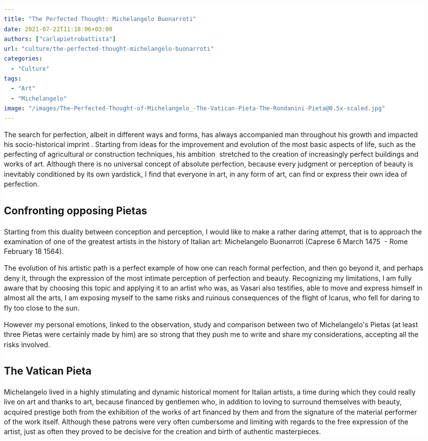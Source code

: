 ```yaml
---
title: "The Perfected Thought: Michelangelo Buonarroti"
date: 2021-07-22T11:18:06+03:00
authors: ["carlapietrobattista"]
url: "culture/the-perfected-thought-michelangelo-buonarroti"
categories:
  - "Culture"
tags:
  - "Art"
  - "Michelangelo"
image: "/images/The-Perfected-Thought-of-Michelangelo_-The-Vatican-Pieta-The-Rondanini-Pieta@0.5x-scaled.jpg"
---
```


The search for perfection, albeit in different ways and forms, has always accompanied man throughout his growth and impacted his socio-historical imprint . Starting from ideas for the improvement and evolution of the most basic aspects of life, such as the perfecting of agricultural or construction techniques, his ambition  stretched to the creation of increasingly perfect buildings and works of art. Although there is no universal concept of absolute perfection, because every judgment or perception of beauty is inevitably conditioned by its own yardstick, I find that everyone in art, in any form of art, can find or express their own idea of ​​perfection.

## **Confronting opposing Pietas**

Starting from this duality between conception and perception, I would like to make a rather daring attempt, that is to approach the examination of one of the greatest artists in the history of Italian art: Michelangelo Buonarroti (Caprese 6 March 1475  - Rome February 18 1564).

The evolution of his artistic path is a perfect example of how one can reach formal perfection, and then go beyond it, and perhaps deny it, through the expression of the most intimate perception of perfection and beauty. Recognizing my limitations, I am fully aware that by choosing this topic and applying it to an artist who was, as Vasari also testifies, able to move and express himself in almost all the arts, I am exposing myself to the same risks and ruinous consequences of the flight of Icarus, who fell for daring to fly too close to the sun.

However my personal emotions, linked to the observation, study and comparison between two of Michelangelo's Pietas (at least three Pietas were certainly made by him) are so strong that they push me to write and share my considerations, accepting all the risks involved.

[](<https://commons.wikimedia.org/wiki/File:Scan_the_World_-_Piet%C3%A0_(Michelangelo).stl>)

## **The Vatican Pieta**

Michelangelo lived in a highly stimulating and dynamic historical moment for Italian artists, a time during which they could really live on art and thanks to art, because financed by gentlemen who, in addition to loving to surround themselves with beauty, acquired prestige both from the exhibition of the works of art financed by them and from the signature of the material performer of the work itself. Although these patrons were very often cumbersome and limiting with regards to the free expression of the artist, just as often they proved to be decisive for the creation and birth of authentic masterpieces.

